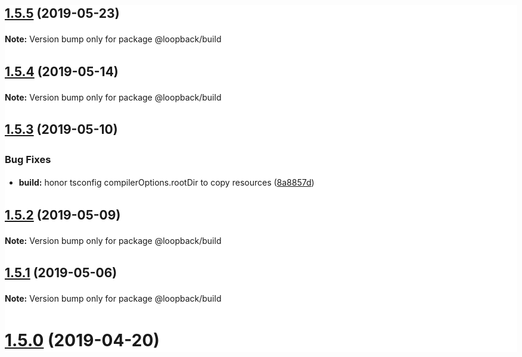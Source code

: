 



## [1.5.5](https://github.com/strongloop/loopback-next/compare/@loopback/build@1.5.4...@loopback/build@1.5.5) (2019-05-23)

**Note:** Version bump only for package @loopback/build





## [1.5.4](https://github.com/strongloop/loopback-next/compare/@loopback/build@1.5.3...@loopback/build@1.5.4) (2019-05-14)

**Note:** Version bump only for package @loopback/build





## [1.5.3](https://github.com/strongloop/loopback-next/compare/@loopback/build@1.5.2...@loopback/build@1.5.3) (2019-05-10)


### Bug Fixes

* **build:** honor tsconfig compilerOptions.rootDir to copy resources ([8a8857d](https://github.com/strongloop/loopback-next/commit/8a8857d))





## [1.5.2](https://github.com/strongloop/loopback-next/compare/@loopback/build@1.5.1...@loopback/build@1.5.2) (2019-05-09)

**Note:** Version bump only for package @loopback/build





## [1.5.1](https://github.com/strongloop/loopback-next/compare/@loopback/build@1.5.0...@loopback/build@1.5.1) (2019-05-06)

**Note:** Version bump only for package @loopback/build





# [1.5.0](https://github.com/strongloop/loopback-next/compare/@loopback/build@1.4.3...@loopback/build@1.5.0) (2019-04-20)
